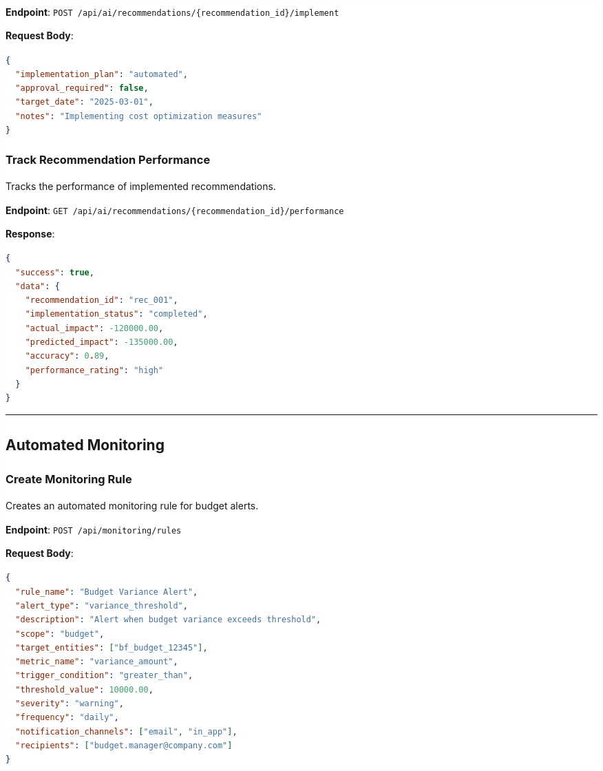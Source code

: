 **Endpoint**: `POST /api/ai/recommendations/{recommendation_id}/implement`

**Request Body**:
```json
{
  "implementation_plan": "automated",
  "approval_required": false,
  "target_date": "2025-03-01",
  "notes": "Implementing cost optimization measures"
}
```

### Track Recommendation Performance

Tracks the performance of implemented recommendations.

**Endpoint**: `GET /api/ai/recommendations/{recommendation_id}/performance`

**Response**:
```json
{
  "success": true,
  "data": {
    "recommendation_id": "rec_001",
    "implementation_status": "completed",
    "actual_impact": -120000.00,
    "predicted_impact": -135000.00,
    "accuracy": 0.89,
    "performance_rating": "high"
  }
}
```

---

## Automated Monitoring

### Create Monitoring Rule

Creates an automated monitoring rule for budget alerts.

**Endpoint**: `POST /api/monitoring/rules`

**Request Body**:
```json
{
  "rule_name": "Budget Variance Alert",
  "alert_type": "variance_threshold",
  "description": "Alert when budget variance exceeds threshold",
  "scope": "budget",
  "target_entities": ["bf_budget_12345"],
  "metric_name": "variance_amount",
  "trigger_condition": "greater_than",
  "threshold_value": 10000.00,
  "severity": "warning",
  "frequency": "daily",
  "notification_channels": ["email", "in_app"],
  "recipients": ["budget.manager@company.com"]
}
```
